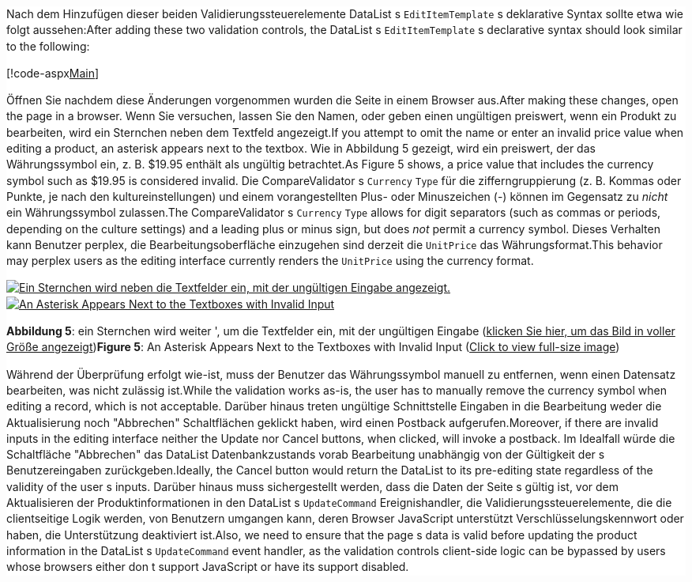 <span data-ttu-id="8605b-169">Nach dem Hinzufügen dieser beiden Validierungssteuerelemente DataList s `EditItemTemplate` s deklarative Syntax sollte etwa wie folgt aussehen:</span><span class="sxs-lookup"><span data-stu-id="8605b-169">After adding these two validation controls, the DataList s `EditItemTemplate` s declarative syntax should look similar to the following:</span></span>


[!code-aspx[Main](adding-validation-controls-to-the-datalist-s-editing-interface-cs/samples/sample1.aspx)]

<span data-ttu-id="8605b-170">Öffnen Sie nachdem diese Änderungen vorgenommen wurden die Seite in einem Browser aus.</span><span class="sxs-lookup"><span data-stu-id="8605b-170">After making these changes, open the page in a browser.</span></span> <span data-ttu-id="8605b-171">Wenn Sie versuchen, lassen Sie den Namen, oder geben einen ungültigen preiswert, wenn ein Produkt zu bearbeiten, wird ein Sternchen neben dem Textfeld angezeigt.</span><span class="sxs-lookup"><span data-stu-id="8605b-171">If you attempt to omit the name or enter an invalid price value when editing a product, an asterisk appears next to the textbox.</span></span> <span data-ttu-id="8605b-172">Wie in Abbildung 5 gezeigt, wird ein preiswert, der das Währungssymbol ein, z. B. $19.95 enthält als ungültig betrachtet.</span><span class="sxs-lookup"><span data-stu-id="8605b-172">As Figure 5 shows, a price value that includes the currency symbol such as $19.95 is considered invalid.</span></span> <span data-ttu-id="8605b-173">Die CompareValidator s `Currency` `Type` für die zifferngruppierung (z. B. Kommas oder Punkte, je nach den kultureinstellungen) und einem vorangestellten Plus- oder Minuszeichen (-) können im Gegensatz zu *nicht* ein Währungssymbol zulassen.</span><span class="sxs-lookup"><span data-stu-id="8605b-173">The CompareValidator s `Currency` `Type` allows for digit separators (such as commas or periods, depending on the culture settings) and a leading plus or minus sign, but does *not* permit a currency symbol.</span></span> <span data-ttu-id="8605b-174">Dieses Verhalten kann Benutzer perplex, die Bearbeitungsoberfläche einzugehen sind derzeit die `UnitPrice` das Währungsformat.</span><span class="sxs-lookup"><span data-stu-id="8605b-174">This behavior may perplex users as the editing interface currently renders the `UnitPrice` using the currency format.</span></span>


<span data-ttu-id="8605b-175">[![Ein Sternchen wird neben die Textfelder ein, mit der ungültigen Eingabe angezeigt.](adding-validation-controls-to-the-datalist-s-editing-interface-cs/_static/image14.png)](adding-validation-controls-to-the-datalist-s-editing-interface-cs/_static/image13.png)</span><span class="sxs-lookup"><span data-stu-id="8605b-175">[![An Asterisk Appears Next to the Textboxes with Invalid Input](adding-validation-controls-to-the-datalist-s-editing-interface-cs/_static/image14.png)](adding-validation-controls-to-the-datalist-s-editing-interface-cs/_static/image13.png)</span></span>

<span data-ttu-id="8605b-176">**Abbildung 5**: ein Sternchen wird weiter ', um die Textfelder ein, mit der ungültigen Eingabe ([klicken Sie hier, um das Bild in voller Größe angezeigt](adding-validation-controls-to-the-datalist-s-editing-interface-cs/_static/image15.png))</span><span class="sxs-lookup"><span data-stu-id="8605b-176">**Figure 5**: An Asterisk Appears Next to the Textboxes with Invalid Input ([Click to view full-size image](adding-validation-controls-to-the-datalist-s-editing-interface-cs/_static/image15.png))</span></span>


<span data-ttu-id="8605b-177">Während der Überprüfung erfolgt wie-ist, muss der Benutzer das Währungssymbol manuell zu entfernen, wenn einen Datensatz bearbeiten, was nicht zulässig ist.</span><span class="sxs-lookup"><span data-stu-id="8605b-177">While the validation works as-is, the user has to manually remove the currency symbol when editing a record, which is not acceptable.</span></span> <span data-ttu-id="8605b-178">Darüber hinaus treten ungültige Schnittstelle Eingaben in die Bearbeitung weder die Aktualisierung noch "Abbrechen" Schaltflächen geklickt haben, wird einen Postback aufgerufen.</span><span class="sxs-lookup"><span data-stu-id="8605b-178">Moreover, if there are invalid inputs in the editing interface neither the Update nor Cancel buttons, when clicked, will invoke a postback.</span></span> <span data-ttu-id="8605b-179">Im Idealfall würde die Schaltfläche "Abbrechen" das DataList Datenbankzustands vorab Bearbeitung unabhängig von der Gültigkeit der s Benutzereingaben zurückgeben.</span><span class="sxs-lookup"><span data-stu-id="8605b-179">Ideally, the Cancel button would return the DataList to its pre-editing state regardless of the validity of the user s inputs.</span></span> <span data-ttu-id="8605b-180">Darüber hinaus muss sichergestellt werden, dass die Daten der Seite s gültig ist, vor dem Aktualisieren der Produktinformationen in den DataList s `UpdateCommand` Ereignishandler, die Validierungssteuerelemente, die die clientseitige Logik werden, von Benutzern umgangen kann, deren Browser JavaScript unterstützt Verschlüsselungskennwort oder haben, die Unterstützung deaktiviert ist.</span><span class="sxs-lookup"><span data-stu-id="8605b-180">Also, we need to ensure that the page s data is valid before updating the product information in the DataList s `UpdateCommand` event handler, as the validation controls client-side logic can be bypassed by users whose browsers either don t support JavaScript or have its support disabled.</span></span>
